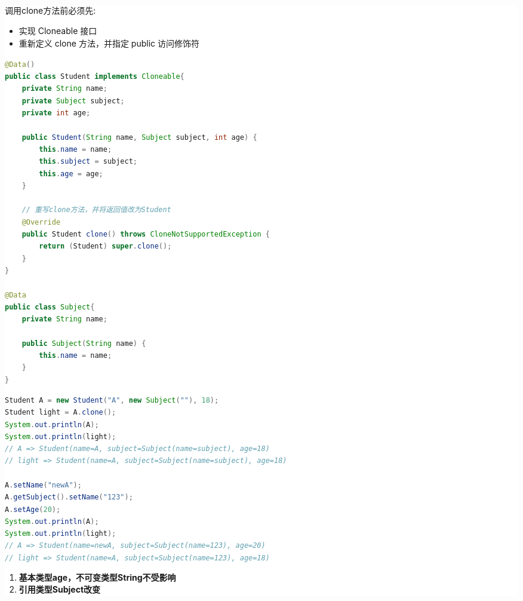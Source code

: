 调用clone方法前必须先:

- 实现 Cloneable 接口
- 重新定义 clone 方法，并指定 public 访问修饰符

```java
@Data()
public class Student implements Cloneable{
    private String name;
    private Subject subject;
    private int age;

    public Student(String name, Subject subject, int age) {
        this.name = name;
        this.subject = subject;
        this.age = age;
    }

    // 重写clone方法，并将返回值改为Student
    @Override
    public Student clone() throws CloneNotSupportedException {
        return (Student) super.clone();
    }
}

@Data
public class Subject{
    private String name;

    public Subject(String name) {
        this.name = name;
    }
}
```

```java
Student A = new Student("A", new Subject(""), 18);
Student light = A.clone();
System.out.println(A);
System.out.println(light);
// A => Student(name=A, subject=Subject(name=subject), age=18)
// light => Student(name=A, subject=Subject(name=subject), age=18)

A.setName("newA");
A.getSubject().setName("123");
A.setAge(20);
System.out.println(A);
System.out.println(light);
// A => Student(name=newA, subject=Subject(name=123), age=20)
// light => Student(name=A, subject=Subject(name=123), age=18)
```

1. **基本类型age，不可变类型String不受影响**
2. **引用类型Subject改变**
